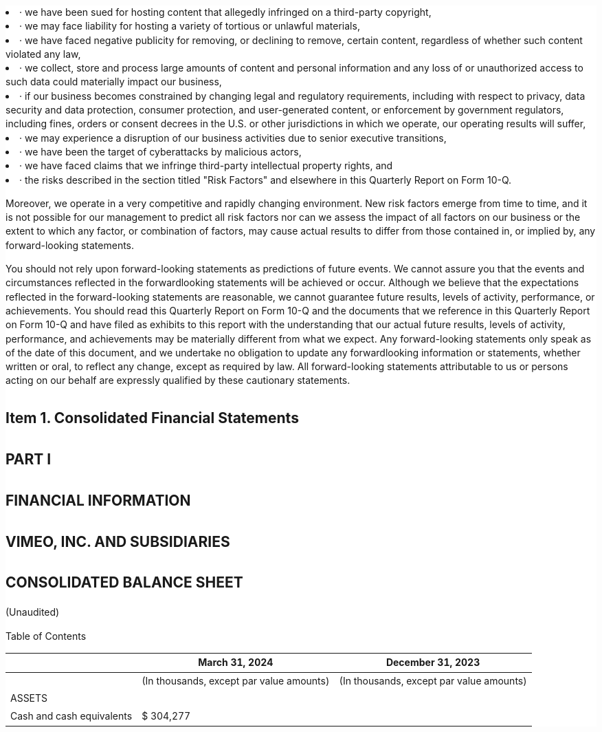 <li>· we have been sued for hosting content that allegedly infringed on a third-party copyright,</li>
<li>· we may face liability for hosting a variety of tortious or unlawful materials,</li>
<li>· we have faced negative publicity for removing, or declining to remove, certain content, regardless of whether such content violated any law,</li>
<li>· we collect, store and process large amounts of content and personal information and any loss of or unauthorized access to such data could materially impact our business,</li>
<li>· if our business becomes constrained by changing legal and regulatory requirements, including with respect to privacy, data security and data protection, consumer protection, and user-generated content, or enforcement by government regulators, including fines, orders or consent decrees in the U.S. or other jurisdictions in which we operate, our operating results will suffer,</li>
<li>· we may experience a disruption of our business activities due to senior executive transitions,</li>
<li>· we have been the target of cyberattacks by malicious actors,</li>
<li>· we have faced claims that we infringe third-party intellectual property rights, and</li>
<li>· the risks described in the section titled "Risk Factors" and elsewhere in this Quarterly Report on Form 10-Q.</li>
</ul>
<p>Moreover, we operate in a very competitive and rapidly changing environment. New risk factors emerge from time to time, and it is not possible for our management to predict all risk factors nor can we assess the impact of all factors on our business or the extent to which any factor, or combination of factors, may cause actual results to differ from those contained in, or implied by, any forward-looking statements.</p>
<p>You should not rely upon forward-looking statements as predictions of future events. We cannot assure you that the events and circumstances reflected in the forwardlooking statements will be achieved or occur. Although we believe that the expectations reflected in the forward-looking statements are reasonable, we cannot guarantee future results, levels of activity, performance, or achievements. You should read this Quarterly Report on Form 10-Q and the documents that we reference in this Quarterly Report on Form 10-Q and have filed as exhibits to this report with the understanding that our actual future results, levels of activity, performance, and achievements may be materially different from what we expect. Any forward-looking statements only speak as of the date of this document, and we undertake no obligation to update any forwardlooking information or statements, whether written or oral, to reflect any change, except as required by law. All forward-looking statements attributable to us or persons acting on our behalf are expressly qualified by these cautionary statements.</p>
<h2>Item 1. Consolidated Financial Statements</h2>
<h2>PART I</h2>
<h2>FINANCIAL INFORMATION</h2>
<h2>VIMEO, INC. AND SUBSIDIARIES</h2>
<h2>CONSOLIDATED BALANCE SHEET</h2>
<p>(Unaudited)</p>
<p>Table of Contents</p>
<table>
<thead>
<tr>
<th></th>
<th>March 31, 2024</th>
<th>December 31, 2023</th>
</tr>
</thead>
<tbody>
<tr>
<td></td>
<td>(In thousands, except par value amounts)</td>
<td>(In thousands, except par value amounts)</td>
</tr>
<tr>
<td>ASSETS</td>
<td></td>
<td></td>
</tr>
<tr>
<td>Cash and cash equivalents</td>
<td>$ 304,277</td>